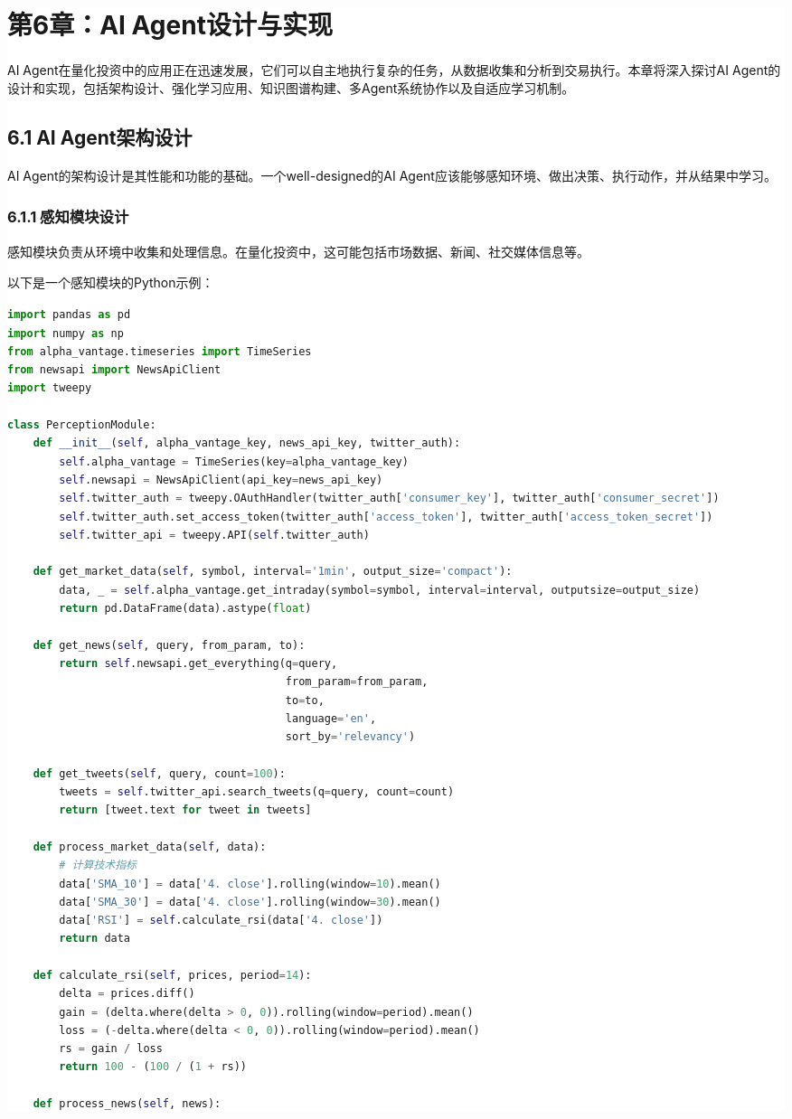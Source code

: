 # 第6章：AI Agent设计与实现

AI Agent在量化投资中的应用正在迅速发展，它们可以自主地执行复杂的任务，从数据收集和分析到交易执行。本章将深入探讨AI Agent的设计和实现，包括架构设计、强化学习应用、知识图谱构建、多Agent系统协作以及自适应学习机制。

## 6.1 AI Agent架构设计

AI Agent的架构设计是其性能和功能的基础。一个well-designed的AI Agent应该能够感知环境、做出决策、执行动作，并从结果中学习。

### 6.1.1 感知模块设计

感知模块负责从环境中收集和处理信息。在量化投资中，这可能包括市场数据、新闻、社交媒体信息等。

以下是一个感知模块的Python示例：

```python
import pandas as pd
import numpy as np
from alpha_vantage.timeseries import TimeSeries
from newsapi import NewsApiClient
import tweepy

class PerceptionModule:
    def __init__(self, alpha_vantage_key, news_api_key, twitter_auth):
        self.alpha_vantage = TimeSeries(key=alpha_vantage_key)
        self.newsapi = NewsApiClient(api_key=news_api_key)
        self.twitter_auth = tweepy.OAuthHandler(twitter_auth['consumer_key'], twitter_auth['consumer_secret'])
        self.twitter_auth.set_access_token(twitter_auth['access_token'], twitter_auth['access_token_secret'])
        self.twitter_api = tweepy.API(self.twitter_auth)

    def get_market_data(self, symbol, interval='1min', output_size='compact'):
        data, _ = self.alpha_vantage.get_intraday(symbol=symbol, interval=interval, outputsize=output_size)
        return pd.DataFrame(data).astype(float)

    def get_news(self, query, from_param, to):
        return self.newsapi.get_everything(q=query,
                                           from_param=from_param,
                                           to=to,
                                           language='en',
                                           sort_by='relevancy')

    def get_tweets(self, query, count=100):
        tweets = self.twitter_api.search_tweets(q=query, count=count)
        return [tweet.text for tweet in tweets]

    def process_market_data(self, data):
        # 计算技术指标
        data['SMA_10'] = data['4. close'].rolling(window=10).mean()
        data['SMA_30'] = data['4. close'].rolling(window=30).mean()
        data['RSI'] = self.calculate_rsi(data['4. close'])
        return data

    def calculate_rsi(self, prices, period=14):
        delta = prices.diff()
        gain = (delta.where(delta > 0, 0)).rolling(window=period).mean()
        loss = (-delta.where(delta < 0, 0)).rolling(window=period).mean()
        rs = gain / loss
        return 100 - (100 / (1 + rs))

    def process_news(self, news):
```